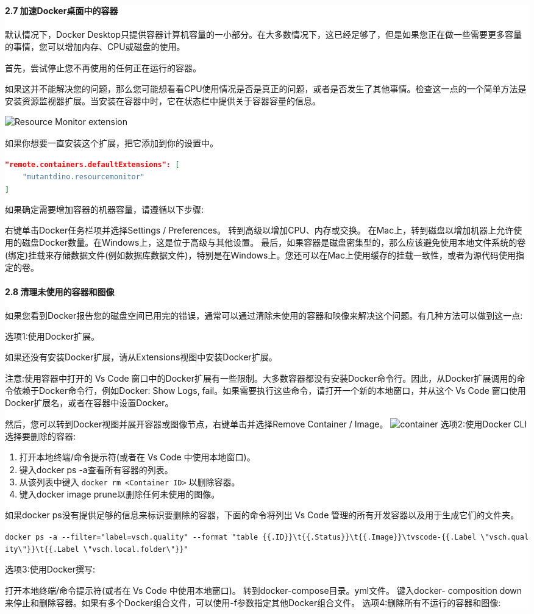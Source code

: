 #### 2.7 加速Docker桌面中的容器

默认情况下，Docker Desktop只提供容器计算机容量的一小部分。在大多数情况下，这已经足够了，但是如果您正在做一些需要更多容量的事情，您可以增加内存、CPU或磁盘的使用。

首先，尝试停止您不再使用的任何正在运行的容器。

如果这并不能解决您的问题，那么您可能想看看CPU使用情况是否是真正的问题，或者是否发生了其他事情。检查这一点的一个简单方法是安装资源监视器扩展。当安装在容器中时，它在状态栏中提供关于容器容量的信息。

![Resource Monitor extension](https://code.visualstudio.com/assets/docs/remote/troubleshooting/resource-monitor.png)

如果你想要一直安装这个扩展，把它添加到你的设置中。

```json
"remote.containers.defaultExtensions": [
    "mutantdino.resourcemonitor"
]
```

如果确定需要增加容器的机器容量，请遵循以下步骤:

右键单击Docker任务栏项并选择Settings / Preferences。
转到高级以增加CPU、内存或交换。
在Mac上，转到磁盘以增加机器上允许使用的磁盘Docker数量。在Windows上，这是位于高级与其他设置。
最后，如果容器是磁盘密集型的，那么应该避免使用本地文件系统的卷(绑定)挂载来存储数据文件(例如数据库数据文件)，特别是在Windows上。您还可以在Mac上使用缓存的挂载一致性，或者为源代码使用指定的卷。

#### 2.8 清理未使用的容器和图像

如果您看到Docker报告您的磁盘空间已用完的错误，通常可以通过清除未使用的容器和映像来解决这个问题。有几种方法可以做到这一点:

选项1:使用Docker扩展。

如果还没有安装Docker扩展，请从Extensions视图中安装Docker扩展。

注意:使用容器中打开的 Vs Code 窗口中的Docker扩展有一些限制。大多数容器都没有安装Docker命令行。因此，从Docker扩展调用的命令依赖于Docker命令行，例如Docker: Show Logs, fail。如果需要执行这些命令，请打开一个新的本地窗口，并从这个 Vs Code 窗口使用Docker扩展名，或者在容器中设置Docker。

然后，您可以转到Docker视图并展开容器或图像节点，右键单击并选择Remove Container / Image。
![container](https://code.visualstudio.com/assets/docs/remote/containers/docker-remove.png)
选项2:使用Docker CLI选择要删除的容器:

1. 打开本地终端/命令提示符(或者在 Vs Code 中使用本地窗口)。
2. 键入docker ps -a查看所有容器的列表。
3. 从该列表中键入 `docker rm <Container ID>` 以删除容器。
4. 键入docker image prune以删除任何未使用的图像。

如果docker ps没有提供足够的信息来标识要删除的容器，下面的命令将列出 Vs Code 管理的所有开发容器以及用于生成它们的文件夹。

```shell
docker ps -a --filter="label=vsch.quality" --format "table {{.ID}}\t{{.Status}}\t{{.Image}}\tvscode-{{.Label \"vsch.quality\"}}\t{{.Label \"vsch.local.folder\"}}"
```

选项3:使用Docker撰写:

打开本地终端/命令提示符(或者在 Vs Code 中使用本地窗口)。
转到docker-compose目录。yml文件。
键入docker- composition down来停止和删除容器。如果有多个Docker组合文件，可以使用-f参数指定其他Docker组合文件。
选项4:删除所有不运行的容器和图像:
